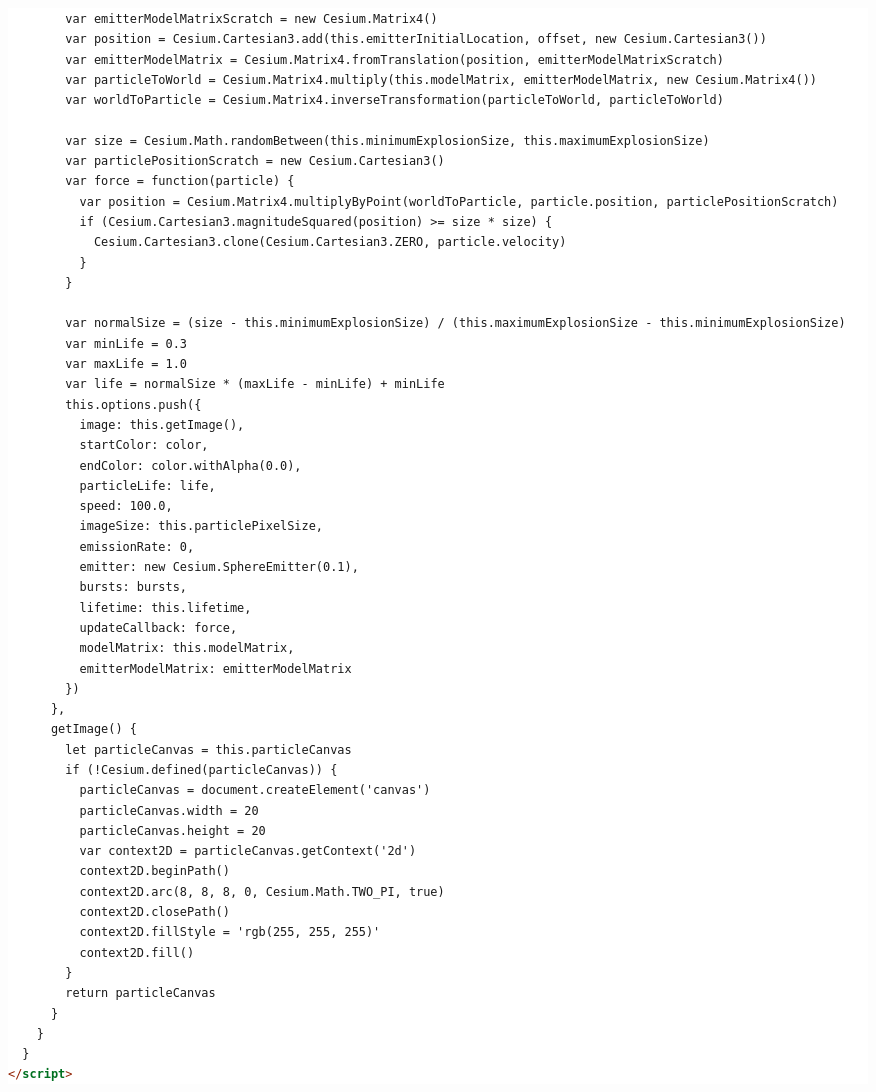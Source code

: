 ```html
        var emitterModelMatrixScratch = new Cesium.Matrix4()
        var position = Cesium.Cartesian3.add(this.emitterInitialLocation, offset, new Cesium.Cartesian3())
        var emitterModelMatrix = Cesium.Matrix4.fromTranslation(position, emitterModelMatrixScratch)
        var particleToWorld = Cesium.Matrix4.multiply(this.modelMatrix, emitterModelMatrix, new Cesium.Matrix4())
        var worldToParticle = Cesium.Matrix4.inverseTransformation(particleToWorld, particleToWorld)

        var size = Cesium.Math.randomBetween(this.minimumExplosionSize, this.maximumExplosionSize)
        var particlePositionScratch = new Cesium.Cartesian3()
        var force = function(particle) {
          var position = Cesium.Matrix4.multiplyByPoint(worldToParticle, particle.position, particlePositionScratch)
          if (Cesium.Cartesian3.magnitudeSquared(position) >= size * size) {
            Cesium.Cartesian3.clone(Cesium.Cartesian3.ZERO, particle.velocity)
          }
        }

        var normalSize = (size - this.minimumExplosionSize) / (this.maximumExplosionSize - this.minimumExplosionSize)
        var minLife = 0.3
        var maxLife = 1.0
        var life = normalSize * (maxLife - minLife) + minLife
        this.options.push({
          image: this.getImage(),
          startColor: color,
          endColor: color.withAlpha(0.0),
          particleLife: life,
          speed: 100.0,
          imageSize: this.particlePixelSize,
          emissionRate: 0,
          emitter: new Cesium.SphereEmitter(0.1),
          bursts: bursts,
          lifetime: this.lifetime,
          updateCallback: force,
          modelMatrix: this.modelMatrix,
          emitterModelMatrix: emitterModelMatrix
        })
      },
      getImage() {
        let particleCanvas = this.particleCanvas
        if (!Cesium.defined(particleCanvas)) {
          particleCanvas = document.createElement('canvas')
          particleCanvas.width = 20
          particleCanvas.height = 20
          var context2D = particleCanvas.getContext('2d')
          context2D.beginPath()
          context2D.arc(8, 8, 8, 0, Cesium.Math.TWO_PI, true)
          context2D.closePath()
          context2D.fillStyle = 'rgb(255, 255, 255)'
          context2D.fill()
        }
        return particleCanvas
      }
    }
  }
</script>
```
